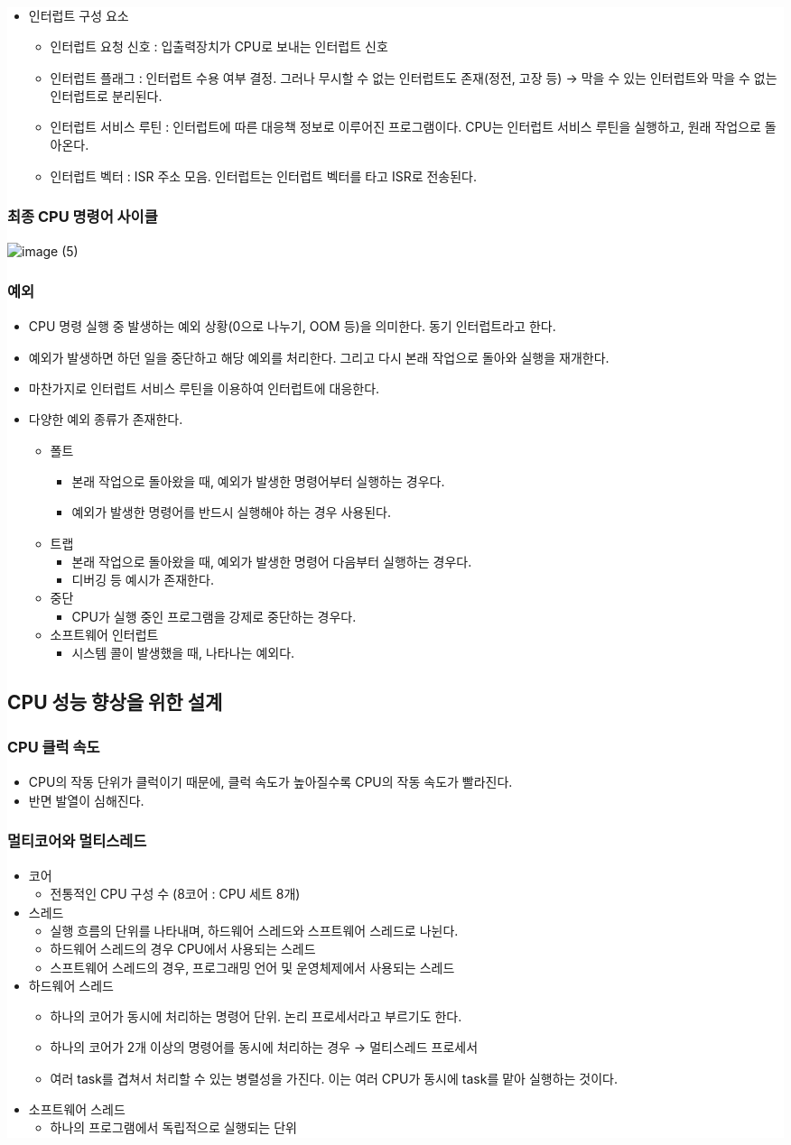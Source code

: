 - 인터럽트 구성 요소
    - 인터럽트 요청 신호 : 입출력장치가 CPU로 보내는 인터럽트 신호

    - 인터럽트 플래그 : 인터럽트 수용 여부 결정. 그러나 무시할 수 없는 인터럽트도 존재(정전, 고장 등) → 막을 수 있는 인터럽트와 막을 수 없는 인터럽트로 분리된다.
    - 인터럽트 서비스 루틴 : 인터럽트에 따른 대응책 정보로 이루어진 프로그램이다. CPU는 인터럽트 서비스 루틴을 실행하고, 원래 작업으로 돌아온다.
    - 인터럽트 벡터 : ISR 주소 모음. 인터럽트는 인터럽트 벡터를 타고 ISR로 전송된다.

### 최종 CPU 명령어 사이클

![image (5)](https://github.com/user-attachments/assets/e55a7852-b262-4106-9396-34322d684b8c)

### 예외

- CPU 명령 실행 중 발생하는 예외 상황(0으로 나누기, OOM 등)을 의미한다. 동기 인터럽트라고 한다.

- 예외가 발생하면 하던 일을 중단하고 해당 예외를 처리한다. 그리고 다시 본래 작업으로 돌아와 실행을 재개한다.
- 마찬가지로 인터럽트 서비스 루틴을 이용하여 인터럽트에 대응한다.
- 다양한 예외 종류가 존재한다.

    - 폴트
        - 본래 작업으로 돌아왔을 때, 예외가 발생한 명령어부터 실행하는 경우다.
        
        - 예외가 발생한 명령어를 반드시 실행해야 하는 경우 사용된다.
    - 트랩
        - 본래 작업으로 돌아왔을 때, 예외가 발생한 명령어 다음부터 실행하는 경우다.
        - 디버깅 등 예시가 존재한다.
    - 중단
        - CPU가 실행 중인 프로그램을 강제로 중단하는 경우다.
    - 소프트웨어 인터럽트
        - 시스템 콜이 발생했을 때, 나타나는 예외다.

## CPU 성능 향상을 위한 설계

### CPU 클럭 속도

- CPU의 작동 단위가 클럭이기 때문에, 클럭 속도가 높아질수록 CPU의 작동 속도가 빨라진다.
- 반면 발열이 심해진다.

### 멀티코어와 멀티스레드

- 코어
    - 전통적인 CPU 구성 수 (8코어 : CPU 세트 8개)
- 스레드
    - 실행 흐름의 단위를 나타내며, 하드웨어 스레드와 스프트웨어 스레드로 나뉜다.
    - 하드웨어 스레드의 경우 CPU에서 사용되는 스레드
    - 스프트웨어 스레드의 경우, 프로그래밍 언어 및 운영체제에서 사용되는 스레드
- 하드웨어 스레드
    - 하나의 코어가 동시에 처리하는 명령어 단위. 논리 프로세서라고 부르기도 한다.

    - 하나의 코어가 2개 이상의 명령어를 동시에 처리하는 경우 → 멀티스레드 프로세서
    - 여러 task를 겹쳐서 처리할 수 있는 병렬성을 가진다. 이는 여러 CPU가 동시에 task를 맡아 실행하는 것이다.
- 소프트웨어 스레드
    - 하나의 프로그램에서 독립적으로 실행되는 단위
    
